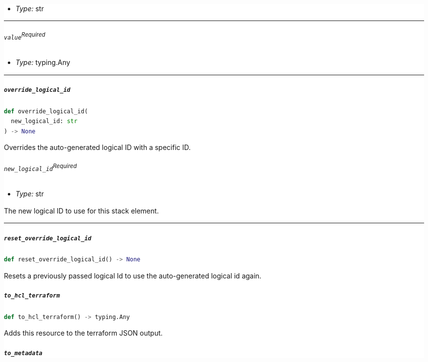 - *Type:* str

---

###### `value`<sup>Required</sup> <a name="value" id="@cdktf/provider-databricks.dataDatabricksSqlWarehouse.DataDatabricksSqlWarehouse.addOverride.parameter.value"></a>

- *Type:* typing.Any

---

##### `override_logical_id` <a name="override_logical_id" id="@cdktf/provider-databricks.dataDatabricksSqlWarehouse.DataDatabricksSqlWarehouse.overrideLogicalId"></a>

```python
def override_logical_id(
  new_logical_id: str
) -> None
```

Overrides the auto-generated logical ID with a specific ID.

###### `new_logical_id`<sup>Required</sup> <a name="new_logical_id" id="@cdktf/provider-databricks.dataDatabricksSqlWarehouse.DataDatabricksSqlWarehouse.overrideLogicalId.parameter.newLogicalId"></a>

- *Type:* str

The new logical ID to use for this stack element.

---

##### `reset_override_logical_id` <a name="reset_override_logical_id" id="@cdktf/provider-databricks.dataDatabricksSqlWarehouse.DataDatabricksSqlWarehouse.resetOverrideLogicalId"></a>

```python
def reset_override_logical_id() -> None
```

Resets a previously passed logical Id to use the auto-generated logical id again.

##### `to_hcl_terraform` <a name="to_hcl_terraform" id="@cdktf/provider-databricks.dataDatabricksSqlWarehouse.DataDatabricksSqlWarehouse.toHclTerraform"></a>

```python
def to_hcl_terraform() -> typing.Any
```

Adds this resource to the terraform JSON output.

##### `to_metadata` <a name="to_metadata" id="@cdktf/provider-databricks.dataDatabricksSqlWarehouse.DataDatabricksSqlWarehouse.toMetadata"></a>
